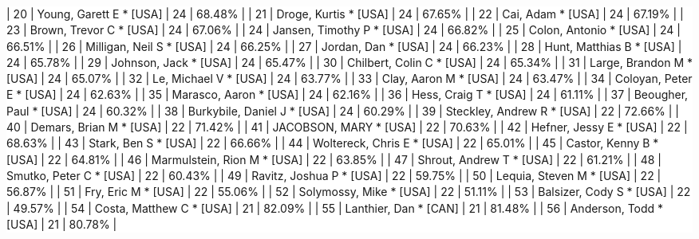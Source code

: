 |  20  | Young, Garett E \* [USA] |  24 |  68.48% |
|  21  | Droge, Kurtis \* [USA] |  24 |  67.65% |
|  22  | Cai, Adam \* [USA] |  24 |  67.19% |
|  23  | Brown, Trevor C \* [USA] |  24 |  67.06% |
|  24  | Jansen, Timothy P \* [USA] |  24 |  66.82% |
|  25  | Colon, Antonio \* [USA] |  24 |  66.51% |
|  26  | Milligan, Neil S \* [USA] |  24 |  66.25% |
|  27  | Jordan, Dan \* [USA] |  24 |  66.23% |
|  28  | Hunt, Matthias B \* [USA] |  24 |  65.78% |
|  29  | Johnson, Jack \* [USA] |  24 |  65.47% |
|  30  | Chilbert, Colin C \* [USA] |  24 |  65.34% |
|  31  | Large, Brandon M \* [USA] |  24 |  65.07% |
|  32  | Le, Michael V \* [USA] |  24 |  63.77% |
|  33  | Clay, Aaron M \* [USA] |  24 |  63.47% |
|  34  | Coloyan, Peter E \* [USA] |  24 |  62.63% |
|  35  | Marasco, Aaron \* [USA] |  24 |  62.16% |
|  36  | Hess, Craig T \* [USA] |  24 |  61.11% |
|  37  | Beougher, Paul \* [USA] |  24 |  60.32% |
|  38  | Burkybile, Daniel J \* [USA] |  24 |  60.29% |
|  39  | Steckley, Andrew R \* [USA] |  22 |  72.66% |
|  40  | Demars, Brian M \* [USA] |  22 |  71.42% |
|  41  | JACOBSON, MARY \* [USA] |  22 |  70.63% |
|  42  | Hefner, Jessy E \* [USA] |  22 |  68.63% |
|  43  | Stark, Ben S \* [USA] |  22 |  66.66% |
|  44  | Woltereck, Chris E \* [USA] |  22 |  65.01% |
|  45  | Castor, Kenny B \* [USA] |  22 |  64.81% |
|  46  | Marmulstein, Rion M \* [USA] |  22 |  63.85% |
|  47  | Shrout, Andrew T \* [USA] |  22 |  61.21% |
|  48  | Smutko, Peter C \* [USA] |  22 |  60.43% |
|  49  | Ravitz, Joshua P \* [USA] |  22 |  59.75% |
|  50  | Lequia, Steven M \* [USA] |  22 |  56.87% |
|  51  | Fry, Eric M \* [USA] |  22 |  55.06% |
|  52  | Solymossy, Mike \* [USA] |  22 |  51.11% |
|  53  | Balsizer, Cody S \* [USA] |  22 |  49.57% |
|  54  | Costa, Matthew C \* [USA] |  21 |  82.09% |
|  55  | Lanthier, Dan \* [CAN] |  21 |  81.48% |
|  56  | Anderson, Todd \* [USA] |  21 |  80.78% |